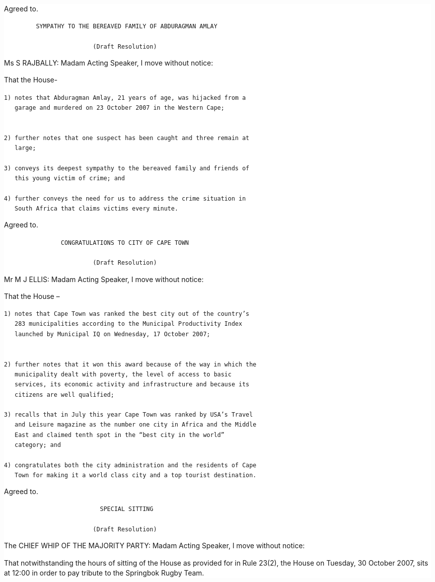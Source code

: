 Agreed to.

             SYMPATHY TO THE BEREAVED FAMILY OF ABDURAGMAN AMLAY

                             (Draft Resolution)

Ms S RAJBALLY: Madam Acting Speaker, I move without notice:

 That the House-


    1) notes that Abduragman Amlay, 21 years of age, was hijacked from a
       garage and murdered on 23 October 2007 in the Western Cape;


    2) further notes that one suspect has been caught and three remain at
       large;

    3) conveys its deepest sympathy to the bereaved family and friends of
       this young victim of crime; and

    4) further conveys the need for us to address the crime situation in
       South Africa that claims victims every minute.

Agreed to.

                    CONGRATULATIONS TO CITY OF CAPE TOWN

                             (Draft Resolution)

Mr M J ELLIS: Madam Acting Speaker, I move without notice:

 That the House –


    1) notes that Cape Town was ranked the best city out of the country’s
       283 municipalities according to the Municipal Productivity Index
       launched by Municipal IQ on Wednesday, 17 October 2007;


    2) further notes that it won this award because of the way in which the
       municipality dealt with poverty, the level of access to basic
       services, its economic activity and infrastructure and because its
       citizens are well qualified;

    3) recalls that in July this year Cape Town was ranked by USA’s Travel
       and Leisure magazine as the number one city in Africa and the Middle
       East and claimed tenth spot in the “best city in the world”
       category; and

    4) congratulates both the city administration and the residents of Cape
       Town for making it a world class city and a top tourist destination.

Agreed to.

                               SPECIAL SITTING

                             (Draft Resolution)

The CHIEF WHIP OF THE MAJORITY PARTY: Madam Acting Speaker, I move without
notice:

 That notwithstanding the hours of sitting of the House as provided for in
 Rule 23(2), the House on Tuesday, 30 October 2007, sits at 12:00 in order
 to pay tribute to the Springbok Rugby Team.
